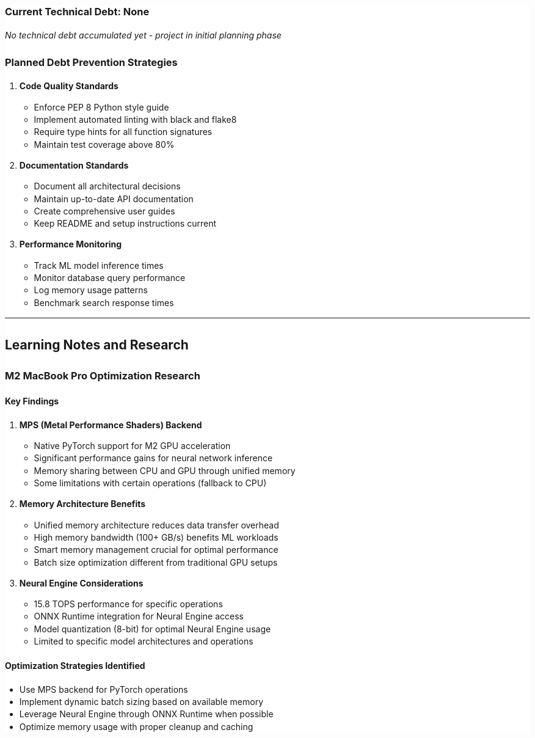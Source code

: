### Current Technical Debt: None
*No technical debt accumulated yet - project in initial planning phase*

### Planned Debt Prevention Strategies
1. **Code Quality Standards**
   - Enforce PEP 8 Python style guide
   - Implement automated linting with black and flake8
   - Require type hints for all function signatures
   - Maintain test coverage above 80%

2. **Documentation Standards**
   - Document all architectural decisions
   - Maintain up-to-date API documentation
   - Create comprehensive user guides
   - Keep README and setup instructions current

3. **Performance Monitoring**
   - Track ML model inference times
   - Monitor database query performance
   - Log memory usage patterns
   - Benchmark search response times

---

## Learning Notes and Research

### M2 MacBook Pro Optimization Research

#### Key Findings
1. **MPS (Metal Performance Shaders) Backend**
   - Native PyTorch support for M2 GPU acceleration
   - Significant performance gains for neural network inference
   - Memory sharing between CPU and GPU through unified memory
   - Some limitations with certain operations (fallback to CPU)

2. **Memory Architecture Benefits**
   - Unified memory architecture reduces data transfer overhead
   - High memory bandwidth (100+ GB/s) benefits ML workloads
   - Smart memory management crucial for optimal performance
   - Batch size optimization different from traditional GPU setups

3. **Neural Engine Considerations**
   - 15.8 TOPS performance for specific operations
   - ONNX Runtime integration for Neural Engine access
   - Model quantization (8-bit) for optimal Neural Engine usage
   - Limited to specific model architectures and operations

#### Optimization Strategies Identified
- Use MPS backend for PyTorch operations
- Implement dynamic batch sizing based on available memory
- Leverage Neural Engine through ONNX Runtime when possible
- Optimize memory usage with proper cleanup and caching
